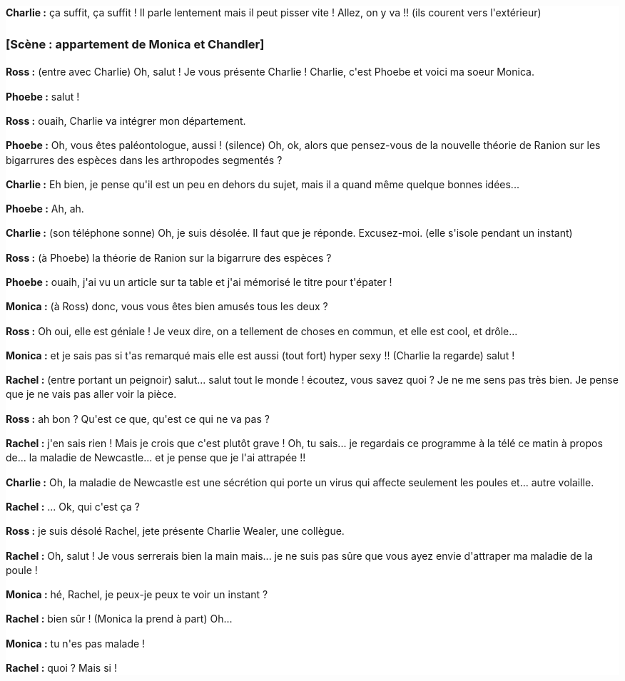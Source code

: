 **Charlie :** ça suffit, ça suffit ! Il parle lentement mais il peut pisser vite ! Allez, on y va !! (ils courent vers l'extérieur)

### [Scène : appartement de Monica et Chandler]

**Ross :** (entre avec Charlie) Oh, salut ! Je vous présente Charlie ! Charlie, c'est Phoebe et voici ma soeur Monica.

**Phoebe :** salut !

**Ross :** ouaih,  Charlie va intégrer mon département.

**Phoebe :** Oh, vous êtes paléontologue, aussi ! (silence) Oh, ok, alors que pensez-vous de la nouvelle théorie  de Ranion sur les bigarrures des espèces dans les arthropodes segmentés ?

**Charlie :** Eh bien, je pense qu'il est un peu en dehors du sujet, mais il a quand même quelque bonnes idées...

**Phoebe :** Ah, ah.

**Charlie :** (son téléphone sonne) Oh, je suis désolée. Il faut que je réponde. Excusez-moi. (elle s'isole pendant un instant)

**Ross :** (à Phoebe) la théorie de Ranion sur la bigarrure des espèces ?

**Phoebe :** ouaih, j'ai vu un article sur ta table et j'ai mémorisé le titre pour t'épater !

**Monica :** (à Ross) donc, vous vous êtes bien amusés tous les deux ?

**Ross :** Oh oui, elle est géniale ! Je veux dire, on a tellement de choses en commun, et elle est cool, et drôle...

**Monica :** et je sais pas si t'as remarqué mais elle est aussi  (tout fort) hyper sexy !! (Charlie la regarde) salut !

**Rachel :** (entre portant un peignoir) salut... salut tout le monde ! écoutez, vous savez quoi ? Je ne me sens pas très bien. Je pense que je ne vais pas aller voir la pièce.

**Ross :** ah bon ? Qu'est ce que, qu'est ce qui ne va pas ?

**Rachel :** j'en sais rien ! Mais je crois que c'est plutôt grave ! Oh, tu sais... je regardais ce programme à la télé ce matin à propos de... la maladie de Newcastle... et je pense que je l'ai attrapée !!

**Charlie :** Oh, la maladie de Newcastle est une sécrétion qui porte un virus qui affecte seulement les poules et... autre volaille.

**Rachel :** ... Ok, qui c'est ça ?

**Ross :** je suis désolé Rachel, jete présente Charlie Wealer, une collègue.

**Rachel :** Oh, salut ! Je vous serrerais bien la main mais... je ne suis pas sûre que vous ayez envie d'attraper ma maladie de la poule !

**Monica :** hé, Rachel, je peux-je peux te voir un instant ?

**Rachel :** bien sûr ! (Monica la prend à part) Oh...

**Monica :** tu n'es pas malade !

**Rachel :** quoi ? Mais si !
